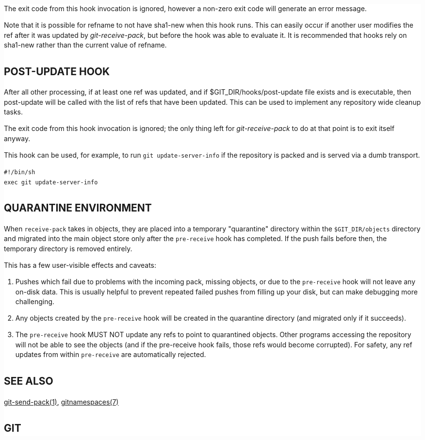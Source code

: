 The exit code from this hook invocation is ignored, however a non-zero exit code will generate an error message.

Note that it is possible for refname to not have sha1-new when this hook runs. This can easily occur if another user modifies the ref after it was updated by *git-receive-pack*, but before the hook was able to evaluate it. It is recommended that hooks rely on sha1-new rather than the current value of refname.

POST-UPDATE HOOK
----------------

After all other processing, if at least one ref was updated, and if $GIT\_DIR/hooks/post-update file exists and is executable, then post-update will be called with the list of refs that have been updated. This can be used to implement any repository wide cleanup tasks.

The exit code from this hook invocation is ignored; the only thing left for *git-receive-pack* to do at that point is to exit itself anyway.

This hook can be used, for example, to run `git update-server-info` if the repository is packed and is served via a dumb transport.

    #!/bin/sh
    exec git update-server-info

QUARANTINE ENVIRONMENT
----------------------

When `receive-pack` takes in objects, they are placed into a temporary "quarantine" directory within the `$GIT_DIR/objects` directory and migrated into the main object store only after the `pre-receive` hook has completed. If the push fails before then, the temporary directory is removed entirely.

This has a few user-visible effects and caveats:

1.  Pushes which fail due to problems with the incoming pack, missing objects, or due to the `pre-receive` hook will not leave any on-disk data. This is usually helpful to prevent repeated failed pushes from filling up your disk, but can make debugging more challenging.

2.  Any objects created by the `pre-receive` hook will be created in the quarantine directory (and migrated only if it succeeds).

3.  The `pre-receive` hook MUST NOT update any refs to point to quarantined objects. Other programs accessing the repository will not be able to see the objects (and if the pre-receive hook fails, those refs would become corrupted). For safety, any ref updates from within `pre-receive` are automatically rejected.

SEE ALSO
--------

[git-send-pack(1)](git-send-pack.html), [gitnamespaces(7)](gitnamespaces.html)

GIT
---
